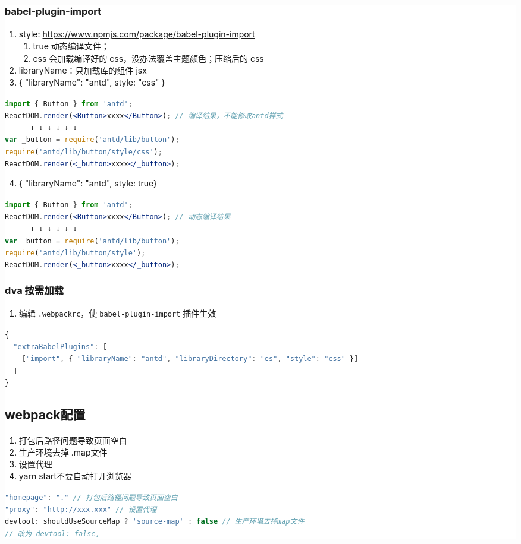 ### babel-plugin-import

1. style: https://www.npmjs.com/package/babel-plugin-import
   1. true 动态编译文件；
   2. css 会加载编译好的 css，没办法覆盖主题颜色；压缩后的 css
2. libraryName：只加载库的组件 jsx
3. { "libraryName": "antd", style: "css" }

```jsx
import { Button } from 'antd';
ReactDOM.render(<Button>xxxx</Button>); // 编译结果，不能修改antd样式
      ↓ ↓ ↓ ↓ ↓ ↓
var _button = require('antd/lib/button');
require('antd/lib/button/style/css');
ReactDOM.render(<_button>xxxx</_button>);
```

4. { "libraryName": "antd", style: true}

```jsx
import { Button } from 'antd';
ReactDOM.render(<Button>xxxx</Button>); // 动态编译结果
      ↓ ↓ ↓ ↓ ↓ ↓
var _button = require('antd/lib/button');
require('antd/lib/button/style');
ReactDOM.render(<_button>xxxx</_button>);
```



### dva 按需加载

1. 编辑 `.webpackrc`，使 `babel-plugin-import` 插件生效

```jsx
{
  "extraBabelPlugins": [
    ["import", { "libraryName": "antd", "libraryDirectory": "es", "style": "css" }]
  ]
}
```





## webpack配置

1. 打包后路径问题导致页面空白
2. 生产环境去掉 .map文件
3. 设置代理
4. yarn start不要自动打开浏览器

```jsx
"homepage": "." // 打包后路径问题导致页面空白
"proxy": "http://xxx.xxx" // 设置代理
devtool: shouldUseSourceMap ? 'source-map' : false // 生产环境去掉map文件
// 改为 devtool: false,
```
